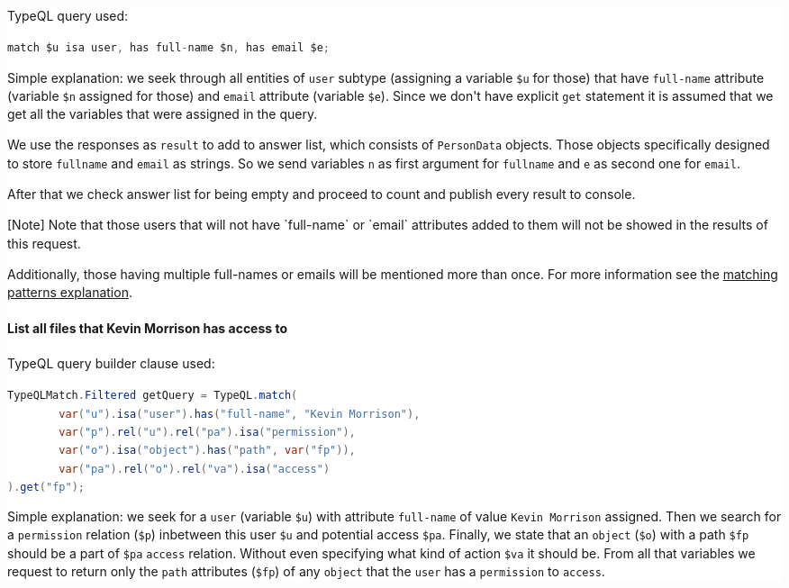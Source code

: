 TypeQL query used:


```java
match $u isa user, has full-name $n, has email $e;
```

Simple explanation: we seek through all entities of `user` subtype (assigning a variable `$u` for those) that have 
`full-name` attribute (variable `$n` assigned for those) and `email` attribute (variable `$e`). Since we don't have 
explicit `get` statement it is assumed that we get all the variables that were assigned in the query.

We use the responses as `result` to add to answer list, which consists of `PersonData` objects. Those objects 
specifically designed to store `fullname` and `email` as strings. So we send variables `n` as first argument for 
`fullname` and `e` as second one for `email`.

After that we check answer list for being empty and proceed to count and publish every result to console.

<div class="note">
[Note]
Note that those users that will not have `full-name` or `email` attributes added to them will not be showed in the 
results of this request. 

Additionally, those having multiple full-names or emails will be mentioned more than once. For more information see the 
[matching patterns explanation](../02-dev/03-match.md#patterns-overview).
</div>

#### List all files that Kevin Morrison has access to

TypeQL query builder clause used:


```java
TypeQLMatch.Filtered getQuery = TypeQL.match(
        var("u").isa("user").has("full-name", "Kevin Morrison"),
        var("p").rel("u").rel("pa").isa("permission"),
        var("o").isa("object").has("path", var("fp")),
        var("pa").rel("o").rel("va").isa("access")
).get("fp");
```

Simple explanation: we seek for a `user` (variable `$u`) with attribute `full-name` of value `Kevin Morrison` assigned.
Then we search for a `permission` relation (`$p`) inbetween this user `$u` and potential access `$pa`.
Finally, we state that an `object` (`$o`) with a path `$fp` should be a part of `$pa` `access` relation.
Without even specifying what kind of action `$va` it should be. From all that variables we request to return only the
`path` attributes (`$fp`) of any `object` that the `user` has a `permission` to `access`.
